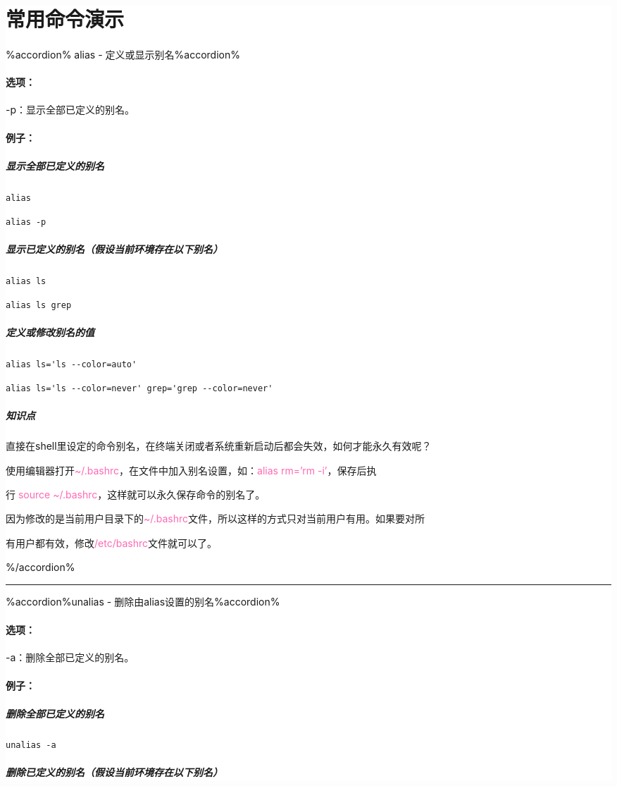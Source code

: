 # 常用命令演示

%accordion% alias - 定义或显示别名%accordion%

#### 选项：

-p：显示全部已定义的别名。 

#### 例子：

##### 显示全部已定义的别名 

`alias` 

`alias -p` 

##### 显示已定义的别名（假设当前环境存在以下别名） 

`alias ls`

`alias ls grep` 

##### 定义或修改别名的值 

`alias ls='ls --color=auto'` 

`alias ls='ls --color=never' grep='grep --color=never'` 

##### 知识点

直接在shell里设定的命令别名，在终端关闭或者系统重新启动后都会失效，如何才能永久有效呢？ 

使用编辑器打开<font color=HotPink>~/.bashrc</font>，在文件中加入别名设置，如：<font color=HotPink>alias rm=’rm -i’</font>，保存后执 

行 <font color=HotPink>source ~/.bashrc</font>，这样就可以永久保存命令的别名了。 

因为修改的是当前用户目录下的<font color=HotPink>~/.bashrc</font>文件，所以这样的方式只对当前用户有用。如果要对所 

有用户都有效，修改<font color=HotPink>/etc/bashrc</font>文件就可以了。

%/accordion%

***

%accordion%unalias - 删除由alias设置的别名%accordion%

#### 选项：

-a：删除全部已定义的别名。

#### 例子：

##### 删除全部已定义的别名 

`unalias -a` 

##### 删除已定义的别名（假设当前环境存在以下别名） 
